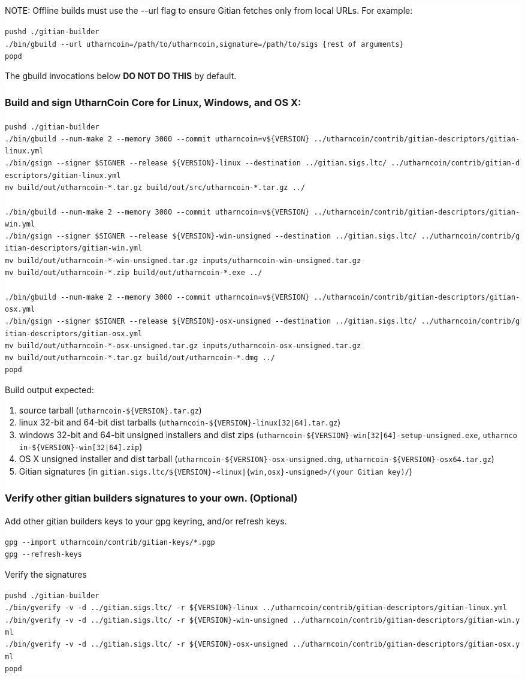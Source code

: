 NOTE: Offline builds must use the --url flag to ensure Gitian fetches only from local URLs. For example:

    pushd ./gitian-builder
    ./bin/gbuild --url utharncoin=/path/to/utharncoin,signature=/path/to/sigs {rest of arguments}
    popd

The gbuild invocations below <b>DO NOT DO THIS</b> by default.

### Build and sign UtharnCoin Core for Linux, Windows, and OS X:

    pushd ./gitian-builder
    ./bin/gbuild --num-make 2 --memory 3000 --commit utharncoin=v${VERSION} ../utharncoin/contrib/gitian-descriptors/gitian-linux.yml
    ./bin/gsign --signer $SIGNER --release ${VERSION}-linux --destination ../gitian.sigs.ltc/ ../utharncoin/contrib/gitian-descriptors/gitian-linux.yml
    mv build/out/utharncoin-*.tar.gz build/out/src/utharncoin-*.tar.gz ../

    ./bin/gbuild --num-make 2 --memory 3000 --commit utharncoin=v${VERSION} ../utharncoin/contrib/gitian-descriptors/gitian-win.yml
    ./bin/gsign --signer $SIGNER --release ${VERSION}-win-unsigned --destination ../gitian.sigs.ltc/ ../utharncoin/contrib/gitian-descriptors/gitian-win.yml
    mv build/out/utharncoin-*-win-unsigned.tar.gz inputs/utharncoin-win-unsigned.tar.gz
    mv build/out/utharncoin-*.zip build/out/utharncoin-*.exe ../

    ./bin/gbuild --num-make 2 --memory 3000 --commit utharncoin=v${VERSION} ../utharncoin/contrib/gitian-descriptors/gitian-osx.yml
    ./bin/gsign --signer $SIGNER --release ${VERSION}-osx-unsigned --destination ../gitian.sigs.ltc/ ../utharncoin/contrib/gitian-descriptors/gitian-osx.yml
    mv build/out/utharncoin-*-osx-unsigned.tar.gz inputs/utharncoin-osx-unsigned.tar.gz
    mv build/out/utharncoin-*.tar.gz build/out/utharncoin-*.dmg ../
    popd

Build output expected:

  1. source tarball (`utharncoin-${VERSION}.tar.gz`)
  2. linux 32-bit and 64-bit dist tarballs (`utharncoin-${VERSION}-linux[32|64].tar.gz`)
  3. windows 32-bit and 64-bit unsigned installers and dist zips (`utharncoin-${VERSION}-win[32|64]-setup-unsigned.exe`, `utharncoin-${VERSION}-win[32|64].zip`)
  4. OS X unsigned installer and dist tarball (`utharncoin-${VERSION}-osx-unsigned.dmg`, `utharncoin-${VERSION}-osx64.tar.gz`)
  5. Gitian signatures (in `gitian.sigs.ltc/${VERSION}-<linux|{win,osx}-unsigned>/(your Gitian key)/`)

### Verify other gitian builders signatures to your own. (Optional)

Add other gitian builders keys to your gpg keyring, and/or refresh keys.

    gpg --import utharncoin/contrib/gitian-keys/*.pgp
    gpg --refresh-keys

Verify the signatures

    pushd ./gitian-builder
    ./bin/gverify -v -d ../gitian.sigs.ltc/ -r ${VERSION}-linux ../utharncoin/contrib/gitian-descriptors/gitian-linux.yml
    ./bin/gverify -v -d ../gitian.sigs.ltc/ -r ${VERSION}-win-unsigned ../utharncoin/contrib/gitian-descriptors/gitian-win.yml
    ./bin/gverify -v -d ../gitian.sigs.ltc/ -r ${VERSION}-osx-unsigned ../utharncoin/contrib/gitian-descriptors/gitian-osx.yml
    popd

